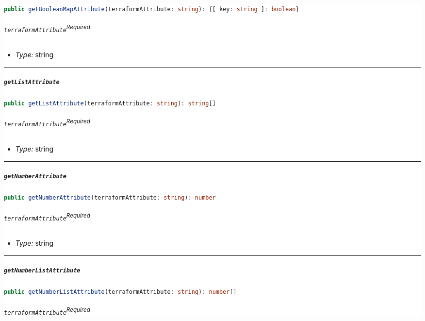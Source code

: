 ```typescript
public getBooleanMapAttribute(terraformAttribute: string): {[ key: string ]: boolean}
```

###### `terraformAttribute`<sup>Required</sup> <a name="terraformAttribute" id="rhizo-co-terraform-provider-grafana.dataGrafanaDashboards.DataGrafanaDashboards.getBooleanMapAttribute.parameter.terraformAttribute"></a>

- *Type:* string

---

##### `getListAttribute` <a name="getListAttribute" id="rhizo-co-terraform-provider-grafana.dataGrafanaDashboards.DataGrafanaDashboards.getListAttribute"></a>

```typescript
public getListAttribute(terraformAttribute: string): string[]
```

###### `terraformAttribute`<sup>Required</sup> <a name="terraformAttribute" id="rhizo-co-terraform-provider-grafana.dataGrafanaDashboards.DataGrafanaDashboards.getListAttribute.parameter.terraformAttribute"></a>

- *Type:* string

---

##### `getNumberAttribute` <a name="getNumberAttribute" id="rhizo-co-terraform-provider-grafana.dataGrafanaDashboards.DataGrafanaDashboards.getNumberAttribute"></a>

```typescript
public getNumberAttribute(terraformAttribute: string): number
```

###### `terraformAttribute`<sup>Required</sup> <a name="terraformAttribute" id="rhizo-co-terraform-provider-grafana.dataGrafanaDashboards.DataGrafanaDashboards.getNumberAttribute.parameter.terraformAttribute"></a>

- *Type:* string

---

##### `getNumberListAttribute` <a name="getNumberListAttribute" id="rhizo-co-terraform-provider-grafana.dataGrafanaDashboards.DataGrafanaDashboards.getNumberListAttribute"></a>

```typescript
public getNumberListAttribute(terraformAttribute: string): number[]
```

###### `terraformAttribute`<sup>Required</sup> <a name="terraformAttribute" id="rhizo-co-terraform-provider-grafana.dataGrafanaDashboards.DataGrafanaDashboards.getNumberListAttribute.parameter.terraformAttribute"></a>
